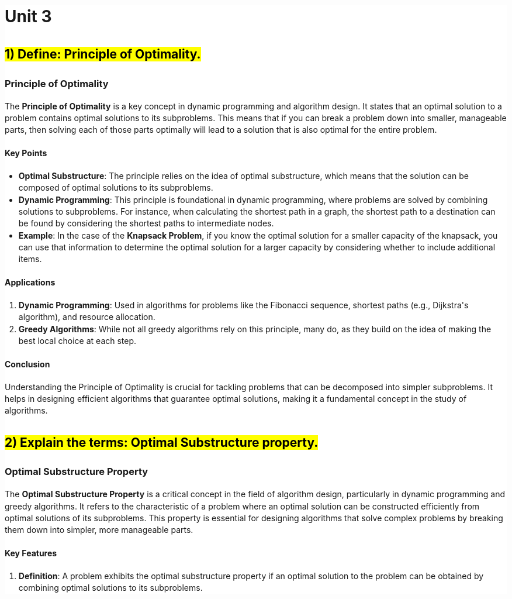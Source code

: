 # Unit 3

## <mark> 1) Define: Principle of Optimality. </mark>

### Principle of Optimality

The **Principle of Optimality** is a key concept in dynamic programming and algorithm design. It states that an optimal solution to a problem contains optimal solutions to its subproblems. This means that if you can break a problem down into smaller, manageable parts, then solving each of those parts optimally will lead to a solution that is also optimal for the entire problem.

#### Key Points

- **Optimal Substructure**: The principle relies on the idea of optimal substructure, which means that the solution can be composed of optimal solutions to its subproblems.
- **Dynamic Programming**: This principle is foundational in dynamic programming, where problems are solved by combining solutions to subproblems. For instance, when calculating the shortest path in a graph, the shortest path to a destination can be found by considering the shortest paths to intermediate nodes.
- **Example**: In the case of the **Knapsack Problem**, if you know the optimal solution for a smaller capacity of the knapsack, you can use that information to determine the optimal solution for a larger capacity by considering whether to include additional items.

#### Applications

1. **Dynamic Programming**: Used in algorithms for problems like the Fibonacci sequence, shortest paths (e.g., Dijkstra's algorithm), and resource allocation.
2. **Greedy Algorithms**: While not all greedy algorithms rely on this principle, many do, as they build on the idea of making the best local choice at each step.

#### Conclusion

Understanding the Principle of Optimality is crucial for tackling problems that can be decomposed into simpler subproblems. It helps in designing efficient algorithms that guarantee optimal solutions, making it a fundamental concept in the study of algorithms.

## <mark> 2) Explain the terms: Optimal Substructure property. </mark>

### Optimal Substructure Property

The **Optimal Substructure Property** is a critical concept in the field of algorithm design, particularly in dynamic programming and greedy algorithms. It refers to the characteristic of a problem where an optimal solution can be constructed efficiently from optimal solutions of its subproblems. This property is essential for designing algorithms that solve complex problems by breaking them down into simpler, more manageable parts.

#### Key Features

1. **Definition**: A problem exhibits the optimal substructure property if an optimal solution to the problem can be obtained by combining optimal solutions to its subproblems.
